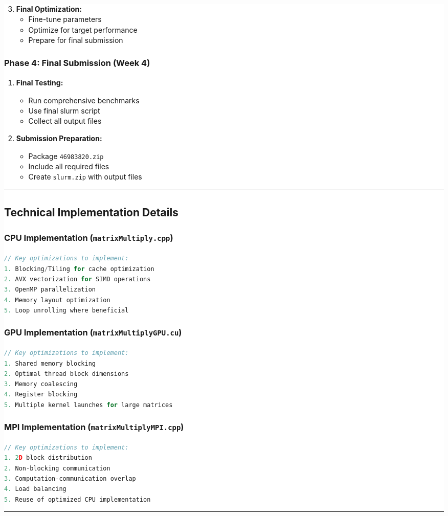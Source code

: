 3. **Final Optimization:**
   - Fine-tune parameters
   - Optimize for target performance
   - Prepare for final submission

### Phase 4: Final Submission (Week 4)
1. **Final Testing:**
   - Run comprehensive benchmarks
   - Use final slurm script
   - Collect all output files

2. **Submission Preparation:**
   - Package `46983820.zip`
   - Include all required files
   - Create `slurm.zip` with output files

---

## Technical Implementation Details

### CPU Implementation (`matrixMultiply.cpp`)
```cpp
// Key optimizations to implement:
1. Blocking/Tiling for cache optimization
2. AVX vectorization for SIMD operations
3. OpenMP parallelization
4. Memory layout optimization
5. Loop unrolling where beneficial
```

### GPU Implementation (`matrixMultiplyGPU.cu`)
```cpp
// Key optimizations to implement:
1. Shared memory blocking
2. Optimal thread block dimensions
3. Memory coalescing
4. Register blocking
5. Multiple kernel launches for large matrices
```

### MPI Implementation (`matrixMultiplyMPI.cpp`)
```cpp
// Key optimizations to implement:
1. 2D block distribution
2. Non-blocking communication
3. Computation-communication overlap
4. Load balancing
5. Reuse of optimized CPU implementation
```

---
